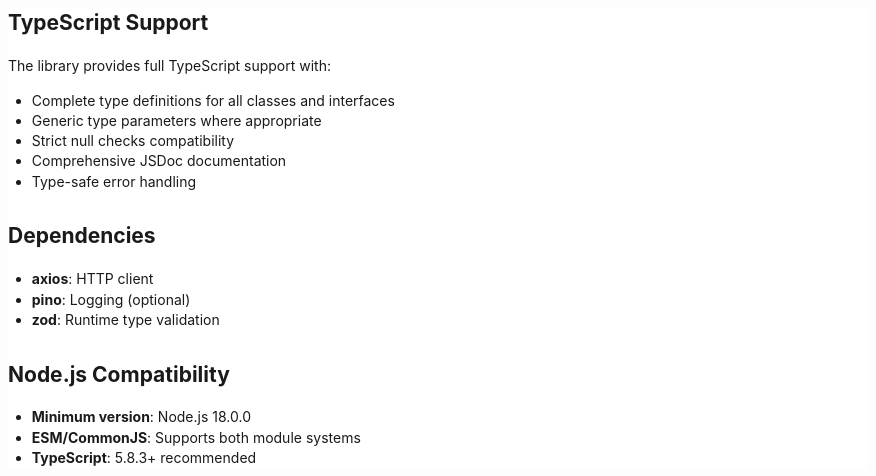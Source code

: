 ## TypeScript Support

The library provides full TypeScript support with:

- Complete type definitions for all classes and interfaces
- Generic type parameters where appropriate
- Strict null checks compatibility
- Comprehensive JSDoc documentation
- Type-safe error handling

## Dependencies

- **axios**: HTTP client
- **pino**: Logging (optional)
- **zod**: Runtime type validation

## Node.js Compatibility

- **Minimum version**: Node.js 18.0.0
- **ESM/CommonJS**: Supports both module systems
- **TypeScript**: 5.8.3+ recommended
